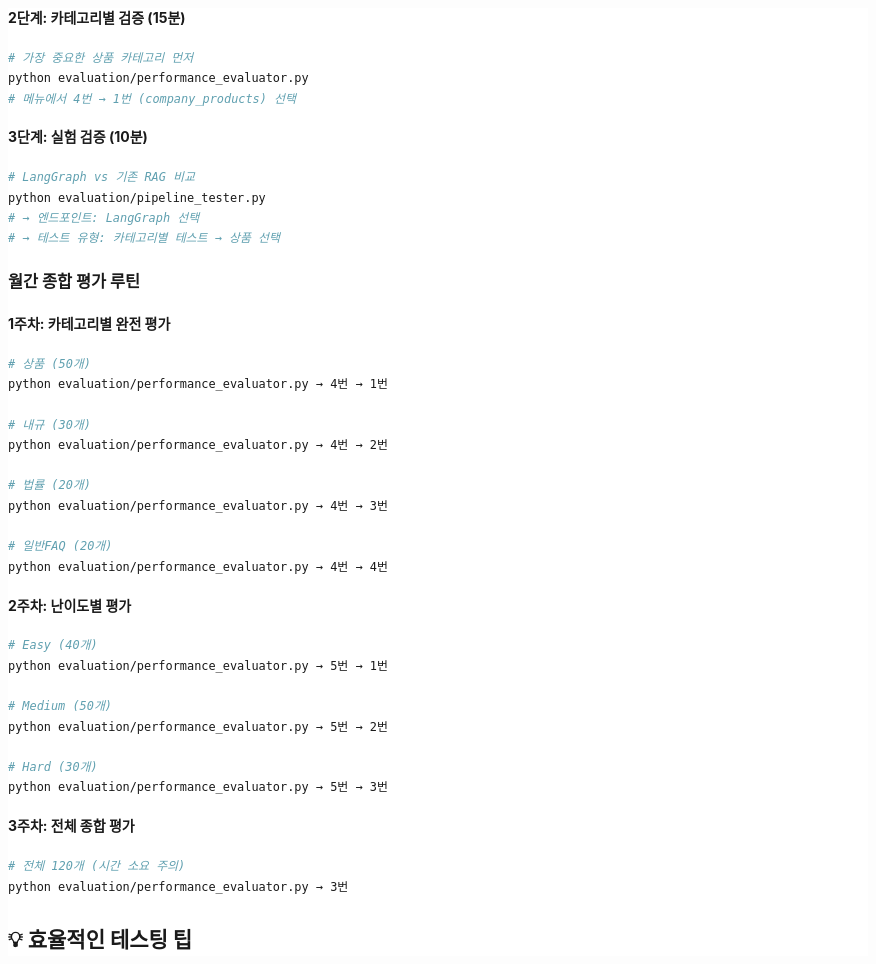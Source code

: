 #### **2단계: 카테고리별 검증 (15분)**
```bash
# 가장 중요한 상품 카테고리 먼저
python evaluation/performance_evaluator.py
# 메뉴에서 4번 → 1번 (company_products) 선택
```

#### **3단계: 실험 검증 (10분)**
```bash
# LangGraph vs 기존 RAG 비교
python evaluation/pipeline_tester.py
# → 엔드포인트: LangGraph 선택
# → 테스트 유형: 카테고리별 테스트 → 상품 선택
```

### **월간 종합 평가 루틴**

#### **1주차: 카테고리별 완전 평가**
```bash
# 상품 (50개)
python evaluation/performance_evaluator.py → 4번 → 1번

# 내규 (30개)  
python evaluation/performance_evaluator.py → 4번 → 2번

# 법률 (20개)
python evaluation/performance_evaluator.py → 4번 → 3번

# 일반FAQ (20개)
python evaluation/performance_evaluator.py → 4번 → 4번
```

#### **2주차: 난이도별 평가**
```bash
# Easy (40개)
python evaluation/performance_evaluator.py → 5번 → 1번

# Medium (50개)
python evaluation/performance_evaluator.py → 5번 → 2번

# Hard (30개)
python evaluation/performance_evaluator.py → 5번 → 3번
```

#### **3주차: 전체 종합 평가**
```bash
# 전체 120개 (시간 소요 주의)
python evaluation/performance_evaluator.py → 3번
```

## 💡 효율적인 테스팅 팁
